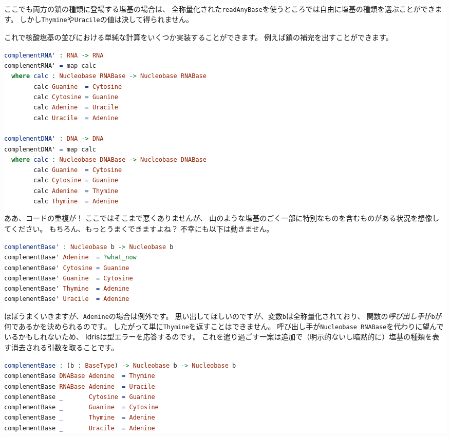 ここでも両方の鎖の種類に登場する塩基の場合は、
全称量化された`readAnyBase`を使うところでは自由に塩基の種類を選ぶことができます。
しかし`Thymine`や`Uracile`の値は決して得られません。

これで核酸塩基の並びにおける単純な計算をいくつか実装することができます。
例えば鎖の補完を出すことができます。

```idris
complementRNA' : RNA -> RNA
complementRNA' = map calc
  where calc : Nucleobase RNABase -> Nucleobase RNABase
        calc Guanine  = Cytosine
        calc Cytosine = Guanine
        calc Adenine  = Uracile
        calc Uracile  = Adenine

complementDNA' : DNA -> DNA
complementDNA' = map calc
  where calc : Nucleobase DNABase -> Nucleobase DNABase
        calc Guanine  = Cytosine
        calc Cytosine = Guanine
        calc Adenine  = Thymine
        calc Thymine  = Adenine
```

ああ、コードの重複が！
ここではそこまで悪くありませんが、
山のような塩基のごく一部に特別なものを含むものがある状況を想像してください。
もちろん、もっとうまくできますよね？
不幸にも以下は動きません。

```idris
complementBase' : Nucleobase b -> Nucleobase b
complementBase' Adenine  = ?what_now
complementBase' Cytosine = Guanine
complementBase' Guanine  = Cytosine
complementBase' Thymine  = Adenine
complementBase' Uracile  = Adenine
```

ほぼうまくいきますが、`Adenine`の場合は例外です。
思い出してほしいのですが、変数`b`は全称量化されており、
関数の*呼び出し手*が`b`が何であるかを決められるのです。
したがって単に`Thymine`を返すことはできません。
呼び出し手が`Nucleobase RNABase`を代わりに望んでいるかもしれないため、
Idrisは型エラーを応答するのです。
これを遣り過ごす一案は追加で（明示的ないし暗黙的に）塩基の種類を表す消去される引数を取ることです。

```idris
complementBase : (b : BaseType) -> Nucleobase b -> Nucleobase b
complementBase DNABase Adenine  = Thymine
complementBase RNABase Adenine  = Uracile
complementBase _       Cytosine = Guanine
complementBase _       Guanine  = Cytosine
complementBase _       Thymine  = Adenine
complementBase _       Uracile  = Adenine
```
